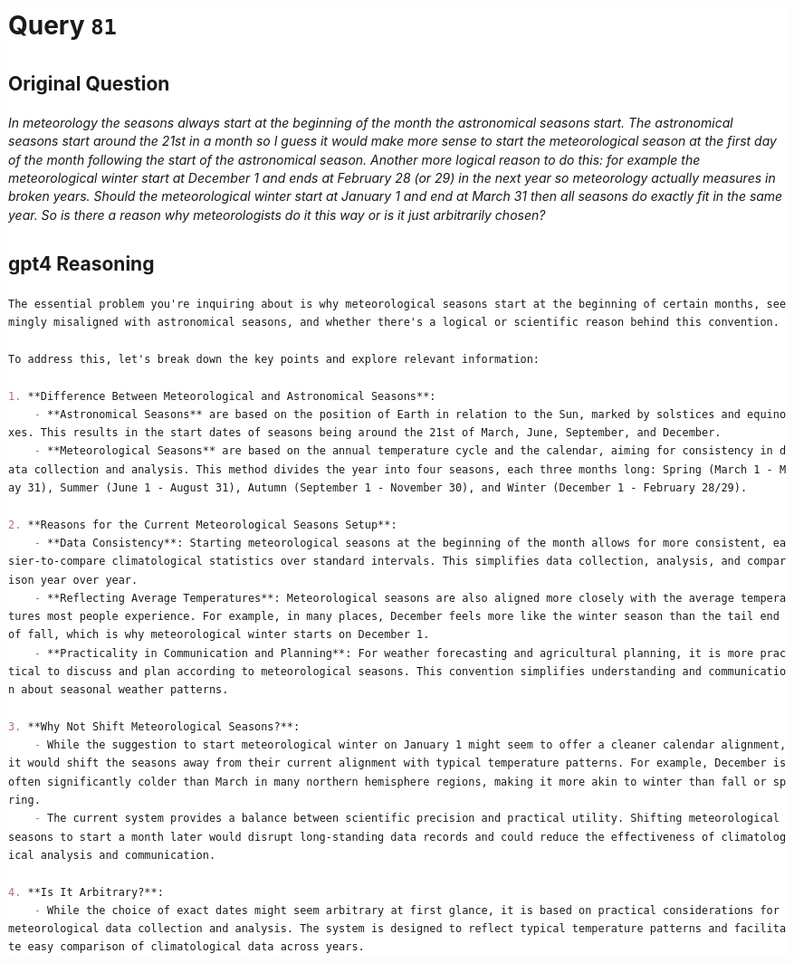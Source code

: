 # Query `81`

## Original Question

*In meteorology the seasons always start at the beginning of the month the astronomical seasons start.
The astronomical seasons start around the 21st in a month so I guess it would make more sense to start the meteorological season at the first day of the month following the start of the astronomical season.
Another more logical reason to do this: for example the meteorological winter start at December 1 and ends at February 28 (or 29) in the next year so meteorology actually measures in broken years. Should the meteorological winter start at January 1 and end at March 31 then all seasons do exactly fit in the same year.
So is there a reason why meteorologists do it this way or is it just arbitrarily chosen?*

## gpt4 Reasoning

```markdown
The essential problem you're inquiring about is why meteorological seasons start at the beginning of certain months, seemingly misaligned with astronomical seasons, and whether there's a logical or scientific reason behind this convention.

To address this, let's break down the key points and explore relevant information:

1. **Difference Between Meteorological and Astronomical Seasons**:
    - **Astronomical Seasons** are based on the position of Earth in relation to the Sun, marked by solstices and equinoxes. This results in the start dates of seasons being around the 21st of March, June, September, and December.
    - **Meteorological Seasons** are based on the annual temperature cycle and the calendar, aiming for consistency in data collection and analysis. This method divides the year into four seasons, each three months long: Spring (March 1 - May 31), Summer (June 1 - August 31), Autumn (September 1 - November 30), and Winter (December 1 - February 28/29).

2. **Reasons for the Current Meteorological Seasons Setup**:
    - **Data Consistency**: Starting meteorological seasons at the beginning of the month allows for more consistent, easier-to-compare climatological statistics over standard intervals. This simplifies data collection, analysis, and comparison year over year.
    - **Reflecting Average Temperatures**: Meteorological seasons are also aligned more closely with the average temperatures most people experience. For example, in many places, December feels more like the winter season than the tail end of fall, which is why meteorological winter starts on December 1.
    - **Practicality in Communication and Planning**: For weather forecasting and agricultural planning, it is more practical to discuss and plan according to meteorological seasons. This convention simplifies understanding and communication about seasonal weather patterns.

3. **Why Not Shift Meteorological Seasons?**:
    - While the suggestion to start meteorological winter on January 1 might seem to offer a cleaner calendar alignment, it would shift the seasons away from their current alignment with typical temperature patterns. For example, December is often significantly colder than March in many northern hemisphere regions, making it more akin to winter than fall or spring.
    - The current system provides a balance between scientific precision and practical utility. Shifting meteorological seasons to start a month later would disrupt long-standing data records and could reduce the effectiveness of climatological analysis and communication.

4. **Is It Arbitrary?**:
    - While the choice of exact dates might seem arbitrary at first glance, it is based on practical considerations for meteorological data collection and analysis. The system is designed to reflect typical temperature patterns and facilitate easy comparison of climatological data across years.

```